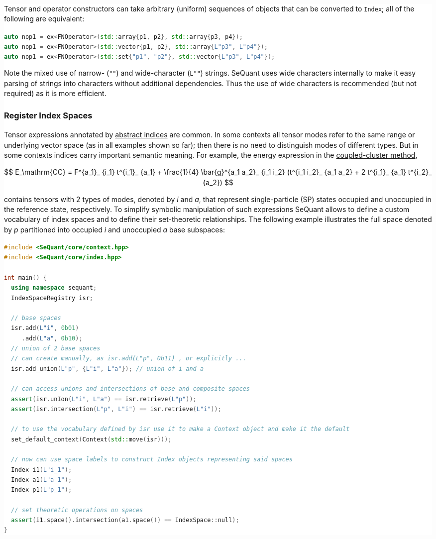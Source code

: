 Tensor and operator constructors can take arbitrary (uniform) sequences of objects that can be converted to `Index`; all of the following are equivalent:

```c++
auto nop1 = ex<FNOperator>(std::array{p1, p2}, std::array{p3, p4});
auto nop1 = ex<FNOperator>(std::vector{p1, p2}, std::array{L"p3", L"p4"});
auto nop1 = ex<FNOperator>(std::set{"p1", "p2"}, std::vector{L"p3", L"p4"});
```

Note the mixed use of narrow- (`""`) and wide-character (`L""`) strings. SeQuant uses wide characters internally to make it easy parsing of strings into characters without additional dependencies. Thus the use of wide characters is recommended (but not required) as it is more efficient.

### Register Index Spaces

Tensor expressions annotated by [abstract indices](https://en.wikipedia.org/wiki/Abstract_index_notation) are common. In some contexts all tensor modes refer to the same range or underlying vector space (as in all examples shown so far); then there is no need to distinguish modes of different types. But in some contexts indices carry important semantic meaning. For example, the energy expression in the [coupled-cluster method](https://doi.org/10.1017/CBO9780511596834),

$$
E_\mathrm{CC} =  F^{a_1}_ {i_1} t^{i_1}_ {a_1} + \frac{1}{4} \bar{g}^{a_1 a_2}_ {i_1 i_2} (t^{i_1 i_2}_ {a_1 a_2} + 2 t^{i_1}_ {a_1} t^{i_2}_ {a_2})
$$

contains tensors with 2 types of modes, denoted by $i$ and $a$, that represent single-particle (SP) states occupied and unoccupied in the reference state, respectively. To simplify symbolic manipulation of such expressions SeQuant allows to define a custom vocabulary of index spaces and to define their set-theoretic relationships. The following example illustrates the full space denoted by $p$ partitioned into occupied $i$ and unoccupied $a$ base subspaces:

```c++
#include <SeQuant/core/context.hpp>
#include <SeQuant/core/index.hpp>

int main() {
  using namespace sequant;
  IndexSpaceRegistry isr;

  // base spaces
  isr.add(L"i", 0b01)
     .add(L"a", 0b10);
  // union of 2 base spaces
  // can create manually, as isr.add(L"p", 0b11) , or explicitly ...
  isr.add_union(L"p", {L"i", L"a"}); // union of i and a

  // can access unions and intersections of base and composite spaces
  assert(isr.unIon(L"i", L"a") == isr.retrieve(L"p"));
  assert(isr.intersection(L"p", L"i") == isr.retrieve(L"i"));
  
  // to use the vocabulary defined by isr use it to make a Context object and make it the default
  set_default_context(Context(std::move(isr)));
  
  // now can use space labels to construct Index objects representing said spaces
  Index i1(L"i_1");
  Index a1(L"a_1");
  Index p1(L"p_1");
  
  // set theoretic operations on spaces
  assert(i1.space().intersection(a1.space()) == IndexSpace::null);
}
```
